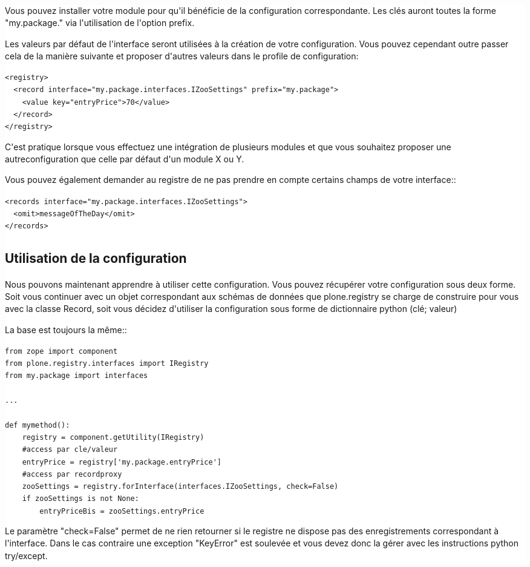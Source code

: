 Vous pouvez installer votre module pour qu'il bénéficie de la configuration correspondante.
Les clés auront toutes la forme "my.package." via l'utilisation de l'option prefix.

Les valeurs par défaut de l'interface seront utilisées à la création de votre configuration.
Vous pouvez cependant outre passer cela de la manière suivante et proposer d'autres valeurs dans le profile de configuration:

    <registry>
      <record interface="my.package.interfaces.IZooSettings" prefix="my.package">  
        <value key="entryPrice">70</value>
      </record>
    </registry>


C'est pratique lorsque vous effectuez une intégration de plusieurs modules et que vous souhaitez proposer une autreconfiguration que celle par défaut d'un module X ou Y.

Vous pouvez également demander au registre de ne pas prendre en compte certains champs de votre interface::

    <records interface="my.package.interfaces.IZooSettings">
      <omit>messageOfTheDay</omit>
    </records>
 

## Utilisation de la configuration

 

Nous pouvons maintenant apprendre à utiliser cette configuration.
Vous pouvez récupérer votre configuration sous deux forme.
Soit vous continuer avec un objet correspondant aux schémas de données que plone.registry se charge de construire pour vous avec la classe Record, soit vous décidez d'utiliser la configuration sous forme de dictionnaire python (clé; valeur)

La base est toujours la même::


    from zope import component
    from plone.registry.interfaces import IRegistry
    from my.package import interfaces
    
    ...
    
    def mymethod():
        registry = component.getUtility(IRegistry)
        #access par cle/valeur
        entryPrice = registry['my.package.entryPrice']
        #access par recordproxy
        zooSettings = registry.forInterface(interfaces.IZooSettings, check=False)
        if zooSettings is not None:
            entryPriceBis = zooSettings.entryPrice

Le paramètre "check=False" permet de ne rien retourner si le registre ne dispose pas des enregistrements correspondant à l'interface.
Dans le cas contraire une exception "KeyError" est soulevée et vous devez donc la gérer avec les instructions python try/except.
